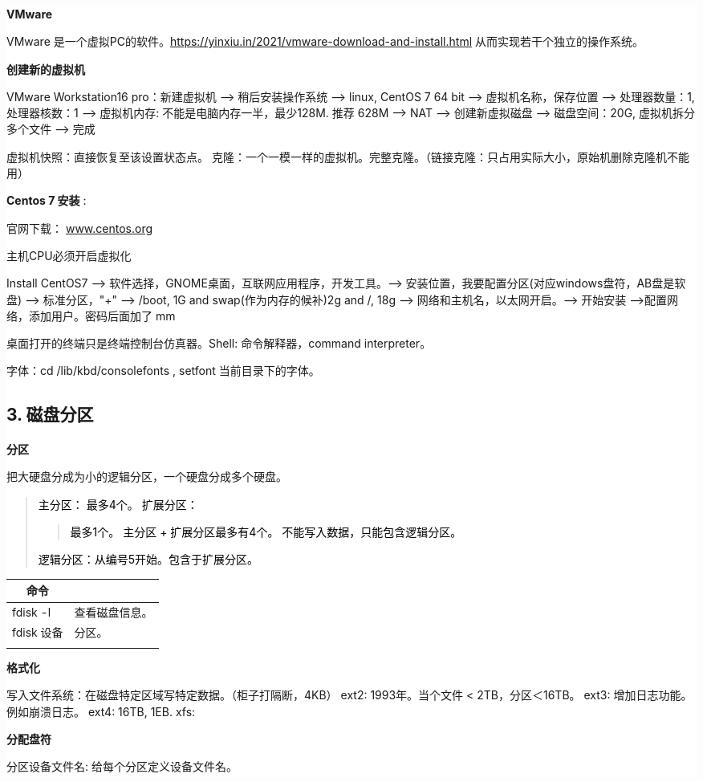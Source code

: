**VMware**

VMware 是一个虚拟PC的软件。https://yinxiu.in/2021/vmware-download-and-install.html 从而实现若干个独立的操作系统。

**创建新的虚拟机**

VMware Workstation16 pro：新建虚拟机 --> 稍后安装操作系统 --> linux, CentOS 7 64 bit --> 虚拟机名称，保存位置 --> 处理器数量：1, 处理器核数：1 --> 虚拟机内存: 不能是电脑内存一半，最少128M. 推荐 628M --> NAT --> 创建新虚拟磁盘 --> 磁盘空间：20G, 虚拟机拆分多个文件 --> 完成

虚拟机快照：直接恢复至该设置状态点。
克隆：一个一模一样的虚拟机。完整克隆。（链接克隆：只占用实际大小，原始机删除克隆机不能用）

**Centos 7 安装** : 

官网下载： www.centos.org

主机CPU必须开启虚拟化

Install CentOS7 --> 软件选择，GNOME桌面，互联网应用程序，开发工具。--> 安装位置，我要配置分区(对应windows盘符，AB盘是软盘) --> 标准分区，"+" --> /boot, 1G and swap(作为内存的候补)2g and /, 18g --> 网络和主机名，以太网开启。--> 开始安装 -->配置网络，添加用户。密码后面加了 mm

桌面打开的终端只是终端控制台仿真器。Shell: 命令解释器，command interpreter。

字体：cd /lib/kbd/consolefonts , setfont 当前目录下的字体。
## 3. 磁盘分区

**分区**

把大硬盘分成为小的逻辑分区，一个硬盘分成多个硬盘。

> <font color="#000000">主分区： 最多4个。</font> 
> <font color="#000000">扩展分区：</font>
>
> > <font color="#000000">最多1个。</font>
> > <font color="#000000">主分区 + 扩展分区最多有4个。</font>
> > <font color="#000000">不能写入数据，只能包含逻辑分区。</font>
>
> <font color="#000000">逻辑分区：从编号5开始。包含于扩展分区。</font>

| 命令       |                |
| ---------- | -------------- |
| fdisk -l   | 查看磁盘信息。 |
| fdisk 设备 | 分区。         |
|            |                |

**格式化**

写入文件系统：在磁盘特定区域写特定数据。（柜子打隔断，4KB）
ext2: 1993年。当个文件 < 2TB，分区＜16TB。
ext3: 增加日志功能。例如崩溃日志。
ext4: 16TB, 1EB.
xfs:

**分配盘符**

分区设备文件名: 给每个分区定义设备文件名。
